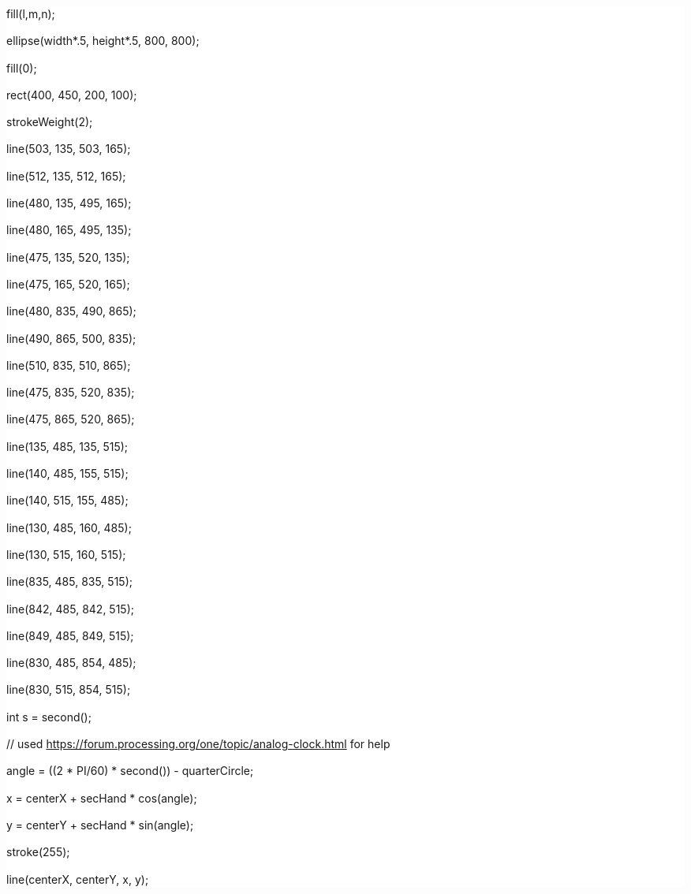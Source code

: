 fill(l,m,n);

ellipse(width*.5, height*.5, 800, 800);  

fill(0);

rect(400, 450, 200, 100);

strokeWeight(2);

line(503, 135, 503, 165);

line(512, 135, 512, 165);

line(480, 135, 495, 165);

line(480, 165, 495, 135);

line(475, 135, 520, 135);

line(475, 165, 520, 165);

line(480, 835, 490, 865);

line(490, 865, 500, 835);

line(510, 835, 510, 865);

line(475, 835, 520, 835);

line(475, 865, 520, 865);

line(135, 485, 135, 515);

line(140, 485, 155, 515);

line(140, 515, 155, 485);

line(130, 485, 160, 485);

line(130, 515, 160, 515);

line(835, 485, 835, 515);

line(842, 485, 842, 515);

line(849, 485, 849, 515);

line(830, 485, 854, 485);

line(830, 515, 854, 515);

int s = second();

// used https://forum.processing.org/one/topic/analog-clock.html for help 

angle = ((2 * PI/60) * second()) - quarterCircle;

x = centerX + secHand * cos(angle);

y = centerY + secHand * sin(angle);

stroke(255); 

line(centerX, centerY, x, y);
